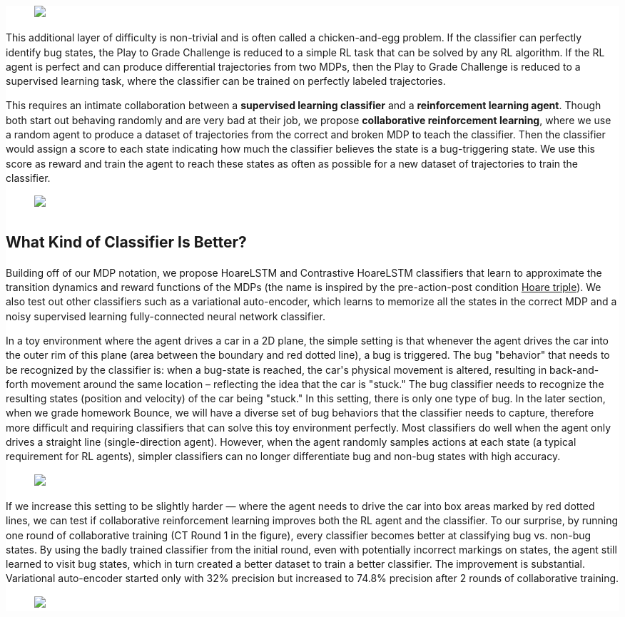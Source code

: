 <figure class="image"><a href="https://github.com/windweller/windweller.github.io/raw/master/images/play2grade/Untitled%201.png"><img style="width:528px" src="https://github.com/windweller/windweller.github.io/raw/master/images/play2grade/Untitled%201.png"/></a></figure>

This additional layer of difficulty is non-trivial and is often called a chicken-and-egg problem. If the classifier can perfectly identify bug states, the Play to Grade Challenge is reduced to a simple RL task that can be solved by any RL algorithm. If the RL agent is perfect and can produce differential trajectories from two MDPs, then the Play to Grade Challenge is reduced to a supervised learning task, where the classifier can be trained on perfectly labeled trajectories.

This requires an intimate collaboration between a **supervised learning classifier** and a **reinforcement learning agent**. Though both start out behaving randomly and are very bad at their job, we propose **collaborative reinforcement learning**, where we use a random agent to produce a dataset of trajectories from the correct and broken MDP to teach the classifier. Then the classifier would assign a score to each state indicating how much the classifier believes the state is a bug-triggering state. We use this score as reward and train the agent to reach these states as often as possible for a new dataset of trajectories to train the classifier.

<figure class="image"><a href="https://github.com/windweller/windweller.github.io/raw/master/images/play2grade/Untitled%202.png"><img style="width:480px" src="https://github.com/windweller/windweller.github.io/raw/master/images/play2grade/Untitled%202.png"/></a></figure>

## What Kind of Classifier Is Better?

Building off of our MDP notation, we propose HoareLSTM and Contrastive HoareLSTM classifiers that learn to approximate the transition dynamics and reward functions of the MDPs (the name is inspired by the pre-action-post condition [Hoare triple](https://en.wikipedia.org/wiki/Hoare_logic)). We also test out other classifiers such as a variational auto-encoder, which learns to memorize all the states in the correct MDP and a noisy supervised learning fully-connected neural network classifier.

In a toy environment where the agent drives a car in a 2D plane, the simple setting is that whenever the agent drives the car into the outer rim of this plane (area between the boundary and red dotted line), a bug is triggered. The bug "behavior" that needs to be recognized by the classifier is: when a bug-state is reached, the car's physical movement is altered, resulting in back-and-forth movement around the same location – reflecting the idea that the car is "stuck." The bug classifier needs to recognize the resulting states (position and velocity) of the car being "stuck." In this setting, there is only one type of bug. In the later section, when we grade homework Bounce, we will have a diverse set of bug behaviors that the classifier needs to capture, therefore more difficult and requiring classifiers that can solve this toy environment perfectly. Most classifiers do well when the agent only drives a straight line (single-direction agent). However, when the agent randomly samples actions at each state (a typical requirement for RL agents), simpler classifiers can no longer differentiate bug and non-bug states with high accuracy.

<figure class="image"><a href="https://github.com/windweller/windweller.github.io/raw/master/images/play2grade/Untitled%203.png"><img style="3406px" src="https://github.com/windweller/windweller.github.io/raw/master/images/play2grade/Untitled%203.png"/></a></figure>

If we increase this setting to be slightly harder — where the agent needs to drive the car into box areas marked by red dotted lines, we can test if collaborative reinforcement learning improves both the RL agent and the classifier. To our surprise, by running one round of collaborative training (CT Round 1 in the figure), every classifier becomes better at classifying bug vs. non-bug states. By using the badly trained classifier from the initial round, even with potentially incorrect markings on states, the agent still learned to visit bug states, which in turn created a better dataset to train a better classifier. The improvement is substantial. Variational auto-encoder started only with 32% precision but increased to 74.8% precision after 2 rounds of collaborative training.

<figure class="image"><a href="https://github.com/windweller/windweller.github.io/raw/master/images/play2grade/Untitled%204.png"><img style="width:3434px" src="https://github.com/windweller/windweller.github.io/raw/master/images/play2grade/Untitled%204.png"/></a></figure>
